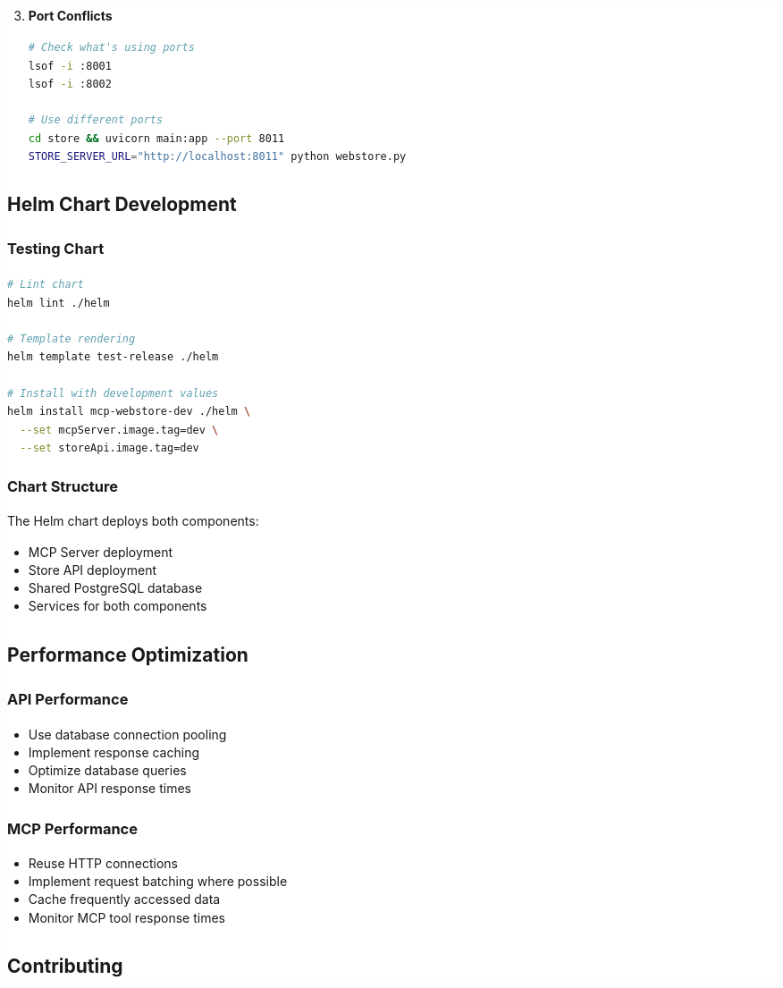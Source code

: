 3. **Port Conflicts**
   ```bash
   # Check what's using ports
   lsof -i :8001
   lsof -i :8002

   # Use different ports
   cd store && uvicorn main:app --port 8011
   STORE_SERVER_URL="http://localhost:8011" python webstore.py
   ```

## Helm Chart Development

### Testing Chart
```bash
# Lint chart
helm lint ./helm

# Template rendering
helm template test-release ./helm

# Install with development values
helm install mcp-webstore-dev ./helm \
  --set mcpServer.image.tag=dev \
  --set storeApi.image.tag=dev
```

### Chart Structure
The Helm chart deploys both components:
- MCP Server deployment
- Store API deployment
- Shared PostgreSQL database
- Services for both components

## Performance Optimization

### API Performance
- Use database connection pooling
- Implement response caching
- Optimize database queries
- Monitor API response times

### MCP Performance
- Reuse HTTP connections
- Implement request batching where possible
- Cache frequently accessed data
- Monitor MCP tool response times

## Contributing
